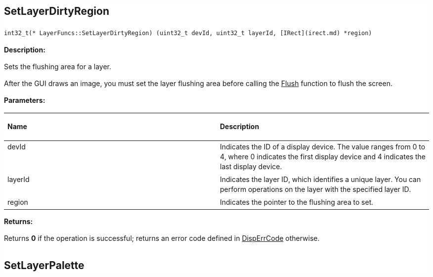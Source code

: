 ## SetLayerDirtyRegion<a name="a7aa2a7bf4c0aed948c8617adec2d91b6"></a>

```
int32_t(* LayerFuncs::SetLayerDirtyRegion) (uint32_t devId, uint32_t layerId, [IRect](irect.md) *region)
```

 **Description:**

Sets the flushing area for a layer. 

After the GUI draws an image, you must set the layer flushing area before calling the  [Flush](layerfuncs.md#abb480bf2b85e93841c49fdc9800bd1e7)  function to flush the screen.

**Parameters:**

<a name="table1801969045165632"></a>
<table><thead align="left"><tr id="row1663077745165632"><th class="cellrowborder" valign="top" width="50%" id="mcps1.1.3.1.1"><p id="p1836881250165632"><a name="p1836881250165632"></a><a name="p1836881250165632"></a>Name</p>
</th>
<th class="cellrowborder" valign="top" width="50%" id="mcps1.1.3.1.2"><p id="p1529161025165632"><a name="p1529161025165632"></a><a name="p1529161025165632"></a>Description</p>
</th>
</tr>
</thead>
<tbody><tr id="row1475840241165632"><td class="cellrowborder" valign="top" width="50%" headers="mcps1.1.3.1.1 ">devId</td>
<td class="cellrowborder" valign="top" width="50%" headers="mcps1.1.3.1.2 ">Indicates the ID of a display device. The value ranges from 0 to 4, where 0 indicates the first display device and 4 indicates the last display device. </td>
</tr>
<tr id="row277870572165632"><td class="cellrowborder" valign="top" width="50%" headers="mcps1.1.3.1.1 ">layerId</td>
<td class="cellrowborder" valign="top" width="50%" headers="mcps1.1.3.1.2 ">Indicates the layer ID, which identifies a unique layer. You can perform operations on the layer with the specified layer ID. </td>
</tr>
<tr id="row1591614914165632"><td class="cellrowborder" valign="top" width="50%" headers="mcps1.1.3.1.1 ">region</td>
<td class="cellrowborder" valign="top" width="50%" headers="mcps1.1.3.1.2 ">Indicates the pointer to the flushing area to set.</td>
</tr>
</tbody>
</table>

**Returns:**

Returns  **0**  if the operation is successful; returns an error code defined in  [DispErrCode](display.md#ga12a925dadef7573cd74d63d06824f9b0)  otherwise. 

## SetLayerPalette<a name="a3982c76e093852ef386fc372581be4af"></a>
